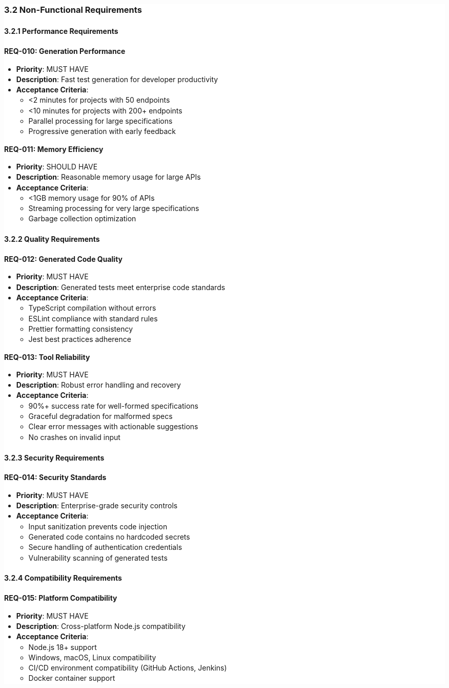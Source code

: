 ### 3.2 Non-Functional Requirements

#### 3.2.1 Performance Requirements
**REQ-010: Generation Performance**
- **Priority**: MUST HAVE
- **Description**: Fast test generation for developer productivity
- **Acceptance Criteria**:
  - <2 minutes for projects with 50 endpoints
  - <10 minutes for projects with 200+ endpoints
  - Parallel processing for large specifications
  - Progressive generation with early feedback

**REQ-011: Memory Efficiency**
- **Priority**: SHOULD HAVE
- **Description**: Reasonable memory usage for large APIs
- **Acceptance Criteria**:
  - <1GB memory usage for 90% of APIs
  - Streaming processing for very large specifications
  - Garbage collection optimization

#### 3.2.2 Quality Requirements
**REQ-012: Generated Code Quality**
- **Priority**: MUST HAVE
- **Description**: Generated tests meet enterprise code standards
- **Acceptance Criteria**:
  - TypeScript compilation without errors
  - ESLint compliance with standard rules
  - Prettier formatting consistency
  - Jest best practices adherence

**REQ-013: Tool Reliability**
- **Priority**: MUST HAVE
- **Description**: Robust error handling and recovery
- **Acceptance Criteria**:
  - 90%+ success rate for well-formed specifications
  - Graceful degradation for malformed specs
  - Clear error messages with actionable suggestions
  - No crashes on invalid input

#### 3.2.3 Security Requirements
**REQ-014: Security Standards**
- **Priority**: MUST HAVE
- **Description**: Enterprise-grade security controls
- **Acceptance Criteria**:
  - Input sanitization prevents code injection
  - Generated code contains no hardcoded secrets
  - Secure handling of authentication credentials
  - Vulnerability scanning of generated tests

#### 3.2.4 Compatibility Requirements
**REQ-015: Platform Compatibility**
- **Priority**: MUST HAVE
- **Description**: Cross-platform Node.js compatibility
- **Acceptance Criteria**:
  - Node.js 18+ support
  - Windows, macOS, Linux compatibility
  - CI/CD environment compatibility (GitHub Actions, Jenkins)
  - Docker container support
